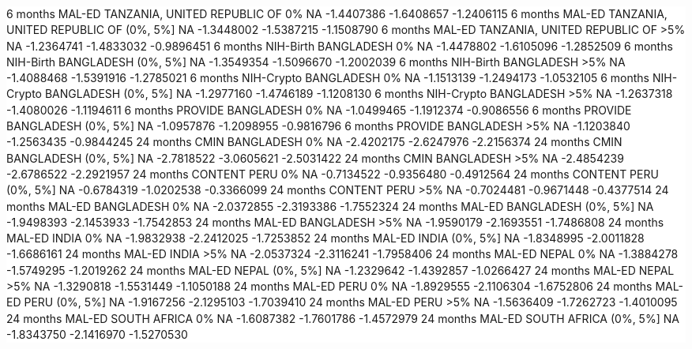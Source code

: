 6 months    MAL-ED       TANZANIA, UNITED REPUBLIC OF   0%                   NA                -1.4407386   -1.6408657   -1.2406115
6 months    MAL-ED       TANZANIA, UNITED REPUBLIC OF   (0%, 5%]             NA                -1.3448002   -1.5387215   -1.1508790
6 months    MAL-ED       TANZANIA, UNITED REPUBLIC OF   >5%                  NA                -1.2364741   -1.4833032   -0.9896451
6 months    NIH-Birth    BANGLADESH                     0%                   NA                -1.4478802   -1.6105096   -1.2852509
6 months    NIH-Birth    BANGLADESH                     (0%, 5%]             NA                -1.3549354   -1.5096670   -1.2002039
6 months    NIH-Birth    BANGLADESH                     >5%                  NA                -1.4088468   -1.5391916   -1.2785021
6 months    NIH-Crypto   BANGLADESH                     0%                   NA                -1.1513139   -1.2494173   -1.0532105
6 months    NIH-Crypto   BANGLADESH                     (0%, 5%]             NA                -1.2977160   -1.4746189   -1.1208130
6 months    NIH-Crypto   BANGLADESH                     >5%                  NA                -1.2637318   -1.4080026   -1.1194611
6 months    PROVIDE      BANGLADESH                     0%                   NA                -1.0499465   -1.1912374   -0.9086556
6 months    PROVIDE      BANGLADESH                     (0%, 5%]             NA                -1.0957876   -1.2098955   -0.9816796
6 months    PROVIDE      BANGLADESH                     >5%                  NA                -1.1203840   -1.2563435   -0.9844245
24 months   CMIN         BANGLADESH                     0%                   NA                -2.4202175   -2.6247976   -2.2156374
24 months   CMIN         BANGLADESH                     (0%, 5%]             NA                -2.7818522   -3.0605621   -2.5031422
24 months   CMIN         BANGLADESH                     >5%                  NA                -2.4854239   -2.6786522   -2.2921957
24 months   CONTENT      PERU                           0%                   NA                -0.7134522   -0.9356480   -0.4912564
24 months   CONTENT      PERU                           (0%, 5%]             NA                -0.6784319   -1.0202538   -0.3366099
24 months   CONTENT      PERU                           >5%                  NA                -0.7024481   -0.9671448   -0.4377514
24 months   MAL-ED       BANGLADESH                     0%                   NA                -2.0372855   -2.3193386   -1.7552324
24 months   MAL-ED       BANGLADESH                     (0%, 5%]             NA                -1.9498393   -2.1453933   -1.7542853
24 months   MAL-ED       BANGLADESH                     >5%                  NA                -1.9590179   -2.1693551   -1.7486808
24 months   MAL-ED       INDIA                          0%                   NA                -1.9832938   -2.2412025   -1.7253852
24 months   MAL-ED       INDIA                          (0%, 5%]             NA                -1.8348995   -2.0011828   -1.6686161
24 months   MAL-ED       INDIA                          >5%                  NA                -2.0537324   -2.3116241   -1.7958406
24 months   MAL-ED       NEPAL                          0%                   NA                -1.3884278   -1.5749295   -1.2019262
24 months   MAL-ED       NEPAL                          (0%, 5%]             NA                -1.2329642   -1.4392857   -1.0266427
24 months   MAL-ED       NEPAL                          >5%                  NA                -1.3290818   -1.5531449   -1.1050188
24 months   MAL-ED       PERU                           0%                   NA                -1.8929555   -2.1106304   -1.6752806
24 months   MAL-ED       PERU                           (0%, 5%]             NA                -1.9167256   -2.1295103   -1.7039410
24 months   MAL-ED       PERU                           >5%                  NA                -1.5636409   -1.7262723   -1.4010095
24 months   MAL-ED       SOUTH AFRICA                   0%                   NA                -1.6087382   -1.7601786   -1.4572979
24 months   MAL-ED       SOUTH AFRICA                   (0%, 5%]             NA                -1.8343750   -2.1416970   -1.5270530